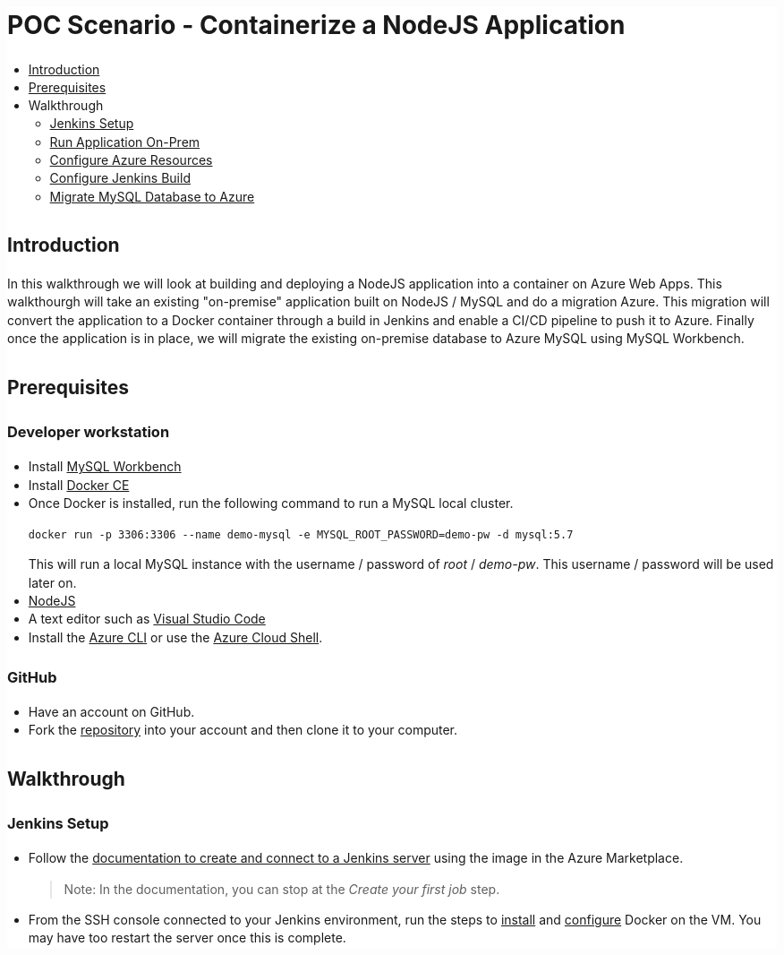 # POC Scenario - Containerize a NodeJS Application

* [Introduction](#introduction)
* [Prerequisites](#prerequisites)
* Walkthrough
    * [Jenkins Setup](#jenkins-setup)
    * [Run Application On-Prem](#run-application-on-prem)
    * [Configure Azure Resources](#configure-azure-resources)
    * [Configure Jenkins Build](#configure-jenkins-build)
    * [Migrate MySQL Database to Azure](#migrate-mysql-database-to-azure)

## Introduction
In this walkthrough we will look at building and deploying a NodeJS application into a container on Azure Web Apps. This walkthourgh will take an existing "on-premise" application built on NodeJS / MySQL and do a migration Azure. This migration will convert the application to a Docker container through a build in Jenkins and enable a CI/CD pipeline to push it to Azure. Finally once the application is in place, we will migrate the existing on-premise database to Azure MySQL using MySQL Workbench.

## Prerequisites

### Developer workstation
* Install [MySQL Workbench](https://www.mysql.com/products/workbench/)
* Install [Docker CE](https://store.docker.com/editions/community/docker-ce-desktop-windows)
* Once Docker is installed, run the following command to run a MySQL local cluster.
    ```
    docker run -p 3306:3306 --name demo-mysql -e MYSQL_ROOT_PASSWORD=demo-pw -d mysql:5.7
    ```
    This will run a local MySQL instance with the username / password of *root* / *demo-pw*. This username / password will be used later on.
* [NodeJS](https://nodejs.org)
* A text editor such as [Visual Studio Code](https://code.visualstudio.com)
* Install the [Azure CLI](https://docs.microsoft.com/en-us/cli/azure/install-azure-cli?view=azure-cli-latest) or use the [Azure Cloud Shell](https://shell.azure.com).

### GitHub
* Have an account on GitHub.
* Fork the [repository](https://github.com/masonch/Build2018Demo) into your account and then clone it to your computer.

## Walkthrough

### Jenkins Setup
* Follow the [documentation to create and connect to a Jenkins server](https://docs.microsoft.com/en-us/azure/jenkins/install-jenkins-solution-template) using the image in the Azure Marketplace.

    > Note: In the documentation, you can stop at the *Create your first job* step.
* From the SSH console connected to your Jenkins environment, run the steps to [install](https://docs.docker.com/install/linux/docker-ce/ubuntu/#install-docker-ce) and [configure](https://docs.docker.com/install/linux/linux-postinstall/) Docker on the VM. You may have too restart the server once this is complete.
